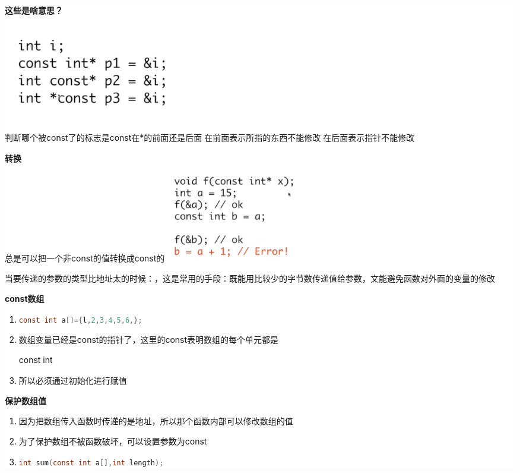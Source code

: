 **这些是啥意思？**

<img src="img/image-20220624172116836.png" alt="image-20220624172116836" style="zoom:80%;" />

判断哪个被const了的标志是const在*的前面还是后面 在前面表示所指的东西不能修改 在后面表示指针不能修改

**转换**

总是可以把一个非const的值转换成const的<img src="img/image-20220624172449908.png" alt="image-20220624172449908" style="zoom:80%;" />

当要传递的参数的类型比地址太的时候：，这是常用的手段：既能用比较少的字节数传递值给参数，文能避免函数对外面的变量的修改

**const数组**

1. ```c
   const int a[]={l,2,3,4,5,6,};
   ```

2. 数组变量已经是const的指针了，这里的const表明数组的每个单元都是

   const int

3. 所以必须通过初始化进行赋值

**保护数组值**

1. 因为把数组传入函数时传递的是地址，所以那个函数内部可以修改数组的值

2. 为了保护数组不被函数破坏，可以设置参数为const

3. ```c
   int sum(const int a[],int length);
   ```

   

